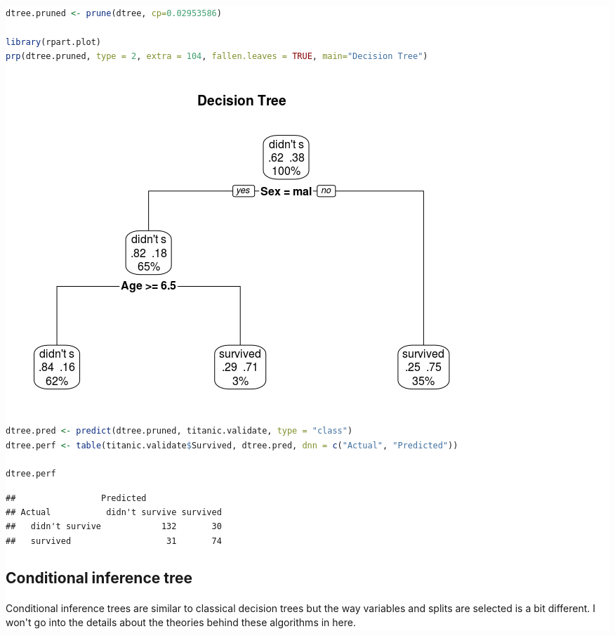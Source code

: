 ``` r
dtree.pruned <- prune(dtree, cp=0.02953586)

library(rpart.plot)
prp(dtree.pruned, type = 2, extra = 104, fallen.leaves = TRUE, main="Decision Tree")
```

![](titanic_files/figure-markdown_github/unnamed-chunk-3-2.png)

``` r
dtree.pred <- predict(dtree.pruned, titanic.validate, type = "class")
dtree.perf <- table(titanic.validate$Survived, dtree.pred, dnn = c("Actual", "Predicted"))

dtree.perf
```

    ##                 Predicted
    ## Actual           didn't survive survived
    ##   didn't survive            132       30
    ##   survived                   31       74

Conditional inference tree
--------------------------

Conditional inference trees are similar to classical decision trees but the way variables and splits are selected is a bit different. I won't go into the details about the theories behind these algorithms in here.
